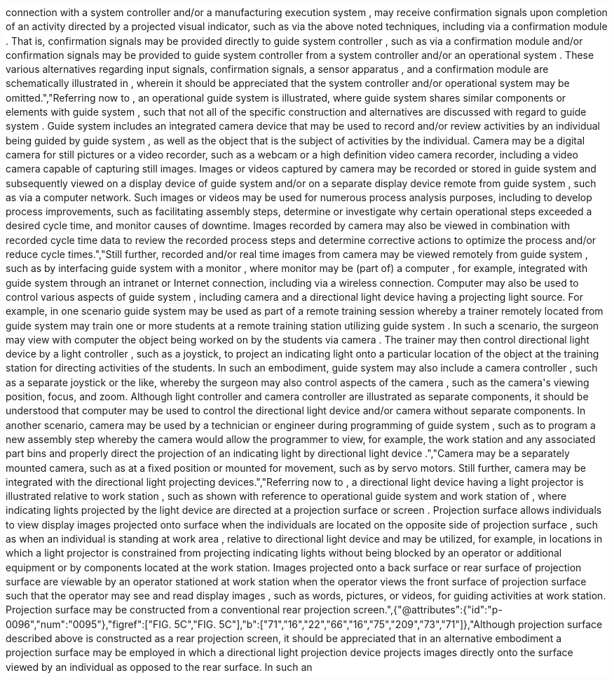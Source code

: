 connection with a system controller  and\/or a manufacturing execution system , may receive confirmation signals upon completion of an activity directed by a projected visual indicator, such as via the above noted techniques, including via a confirmation module . That is, confirmation signals may be provided directly to guide system controller , such as via a confirmation module  and\/or confirmation signals may be provided to guide system controller  from a system controller  and\/or an operational system . These various alternatives regarding input signals, confirmation signals, a sensor apparatus , and a confirmation module  are schematically illustrated in , wherein it should be appreciated that the system controller  and\/or operational system  may be omitted.","Referring now to , an operational guide system  is illustrated, where guide system  shares similar components or elements with guide system , such that not all of the specific construction and alternatives are discussed with regard to guide system . Guide system  includes an integrated camera device  that may be used to record and\/or review activities by an individual being guided by guide system , as well as the object that is the subject of activities by the individual. Camera  may be a digital camera for still pictures or a video recorder, such as a webcam or a high definition video camera recorder, including a video camera capable of capturing still images. Images or videos captured by camera  may be recorded or stored in guide system  and subsequently viewed on a display device  of guide system  and\/or on a separate display device remote from guide system , such as via a computer network. Such images or videos may be used for numerous process analysis purposes, including to develop process improvements, such as facilitating assembly steps, determine or investigate why certain operational steps exceeded a desired cycle time, and monitor causes of downtime. Images recorded by camera  may also be viewed in combination with recorded cycle time data to review the recorded process steps and determine corrective actions to optimize the process and\/or reduce cycle times.","Still further, recorded and\/or real time images from camera  may be viewed remotely from guide system , such as by interfacing guide system  with a monitor , where monitor may be (part of) a computer , for example, integrated with guide system  through an intranet or Internet connection, including via a wireless connection. Computer  may also be used to control various aspects of guide system , including camera  and a directional light device  having a projecting light source. For example, in one scenario guide system  may be used as part of a remote training session whereby a trainer remotely located from guide system  may train one or more students at a remote training station utilizing guide system . In such a scenario, the surgeon may view with computer  the object being worked on by the students via camera . The trainer may then control directional light device  by a light controller , such as a joystick, to project an indicating light onto a particular location of the object at the training station for directing activities of the students. In such an embodiment, guide system  may also include a camera controller , such as a separate joystick or the like, whereby the surgeon may also control aspects of the camera , such as the camera's viewing position, focus, and zoom. Although light controller  and camera controller  are illustrated as separate components, it should be understood that computer  may be used to control the directional light device and\/or camera  without separate components. In another scenario, camera  may be used by a technician or engineer during programming of guide system , such as to program a new assembly step whereby the camera  would allow the programmer to view, for example, the work station and any associated part bins and properly direct the projection of an indicating light by directional light device .","Camera  may be a separately mounted camera, such as at a fixed position or mounted for movement, such as by servo motors. Still further, camera  may be integrated with the directional light projecting devices.","Referring now to , a directional light device  having a light projector  is illustrated relative to work station , such as shown with reference to operational guide system  and work station  of , where indicating lights projected by the light device  are directed at a projection surface or screen . Projection surface  allows individuals to view display images  projected onto surface  when the individuals are located on the opposite side of projection surface , such as when an individual is standing at work area , relative to directional light device  and may be utilized, for example, in locations in which a light projector is constrained from projecting indicating lights without being blocked by an operator or additional equipment or by components located at the work station. Images  projected onto a back surface or rear surface  of projection surface  are viewable by an operator stationed at work station  when the operator views the front surface  of projection surface  such that the operator may see and read display images , such as words, pictures, or videos, for guiding activities at work station. Projection surface  may be constructed from a conventional rear projection screen.",{"@attributes":{"id":"p-0096","num":"0095"},"figref":["FIG. 5C","FIG. 5C"],"b":["71","16","22","66","16","75","209","73","71"]},"Although projection surface  described above is constructed as a rear projection screen, it should be appreciated that in an alternative embodiment a projection surface may be employed in which a directional light projection device projects images directly onto the surface viewed by an individual as opposed to the rear surface. In such an